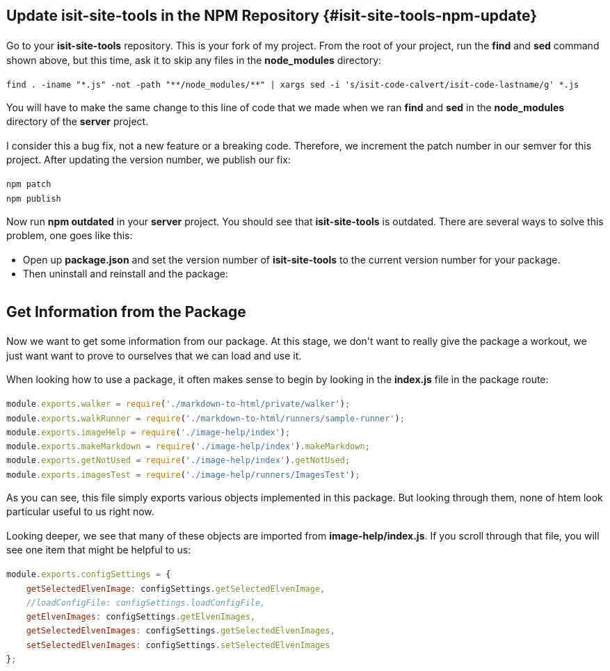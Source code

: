 ## Update **isit-site-tools** in the NPM Repository {#isit-site-tools-npm-update}

Go to your **isit-site-tools** repository. This is your fork of my project. From the root of your project, run the **find** and **sed** command shown above, but this time, ask it to skip any files in the **node_modules** directory:

```
find . -iname "*.js" -not -path "**/node_modules/**" | xargs sed -i 's/isit-code-calvert/isit-code-lastname/g' *.js
```

You will have to make the same change to this line of code that we made when we ran **find** and **sed** in the **node_modules** directory of the **server** project.

I consider this a bug fix, not a new feature or a breaking code. Therefore, we increment the patch number in our semver for this project. After updating the version number, we publish our fix:

```
npm patch
npm publish
```

Now run **npm outdated** in your **server** project. You should see that **isit-site-tools** is outdated. There are several ways to solve this problem, one goes like this:

- Open up **package.json** and set the version number of **isit-site-tools** to the current version number for your package.
- Then uninstall and reinstall and the package:

## Get Information from the Package

Now we want to get some information from our package. At this stage, we don't want to really give the package a workout, we just want want to prove to ourselves that we can load and use it.

When looking how to use a package, it often makes sense to begin by looking in the **index.js** file in the package route:

```javascript
module.exports.walker = require('./markdown-to-html/private/walker');
module.exports.walkRunner = require('./markdown-to-html/runners/sample-runner');
module.exports.imageHelp = require('./image-help/index');
module.exports.makeMarkdown = require('./image-help/index').makeMarkdown;
module.exports.getNotUsed = require('./image-help/index').getNotUsed;
module.exports.imagesTest = require('./image-help/runners/ImagesTest');
```

As you can see, this file simply exports various objects implemented in this package. But looking through them, none of htem look particular useful to us right now.

Looking deeper, we see that many of these objects are imported from **image-help/index.js**. If you scroll through that file, you will see one item that might be helpful to us:

```javascript
module.exports.configSettings = {
    getSelectedElvenImage: configSettings.getSelectedElvenImage,
    //loadConfigFile: configSettings.loadConfigFile,
    getElvenImages: configSettings.getElvenImages,
    getSelectedElvenImages: configSettings.getSelectedElvenImages,
    setSelectedElvenImages: configSettings.setSelectedElvenImages
};
```
